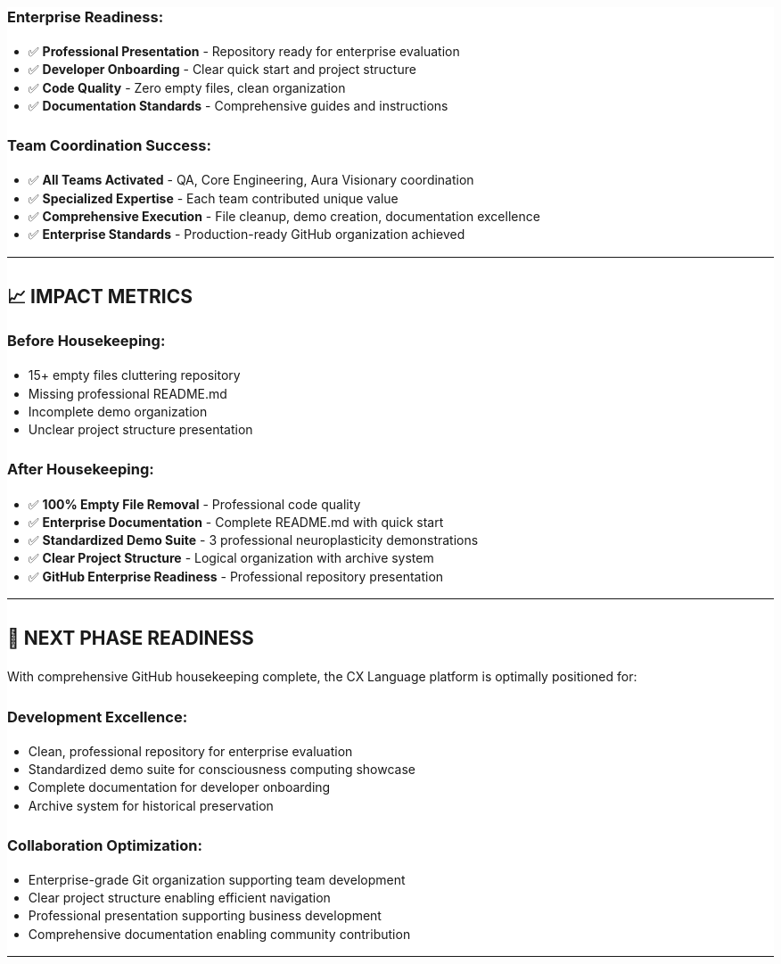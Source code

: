 ### **Enterprise Readiness**:
- ✅ **Professional Presentation** - Repository ready for enterprise evaluation
- ✅ **Developer Onboarding** - Clear quick start and project structure
- ✅ **Code Quality** - Zero empty files, clean organization
- ✅ **Documentation Standards** - Comprehensive guides and instructions

### **Team Coordination Success**:
- ✅ **All Teams Activated** - QA, Core Engineering, Aura Visionary coordination
- ✅ **Specialized Expertise** - Each team contributed unique value
- ✅ **Comprehensive Execution** - File cleanup, demo creation, documentation excellence
- ✅ **Enterprise Standards** - Production-ready GitHub organization achieved

---

## **📈 IMPACT METRICS**

### **Before Housekeeping**:
- 15+ empty files cluttering repository
- Missing professional README.md
- Incomplete demo organization
- Unclear project structure presentation

### **After Housekeeping**:
- ✅ **100% Empty File Removal** - Professional code quality
- ✅ **Enterprise Documentation** - Complete README.md with quick start
- ✅ **Standardized Demo Suite** - 3 professional neuroplasticity demonstrations
- ✅ **Clear Project Structure** - Logical organization with archive system
- ✅ **GitHub Enterprise Readiness** - Professional repository presentation

---

## **🚀 NEXT PHASE READINESS**

With comprehensive GitHub housekeeping complete, the CX Language platform is optimally positioned for:

### **Development Excellence**:
- Clean, professional repository for enterprise evaluation
- Standardized demo suite for consciousness computing showcase
- Complete documentation for developer onboarding
- Archive system for historical preservation

### **Collaboration Optimization**:
- Enterprise-grade Git organization supporting team development
- Clear project structure enabling efficient navigation
- Professional presentation supporting business development
- Comprehensive documentation enabling community contribution

---
